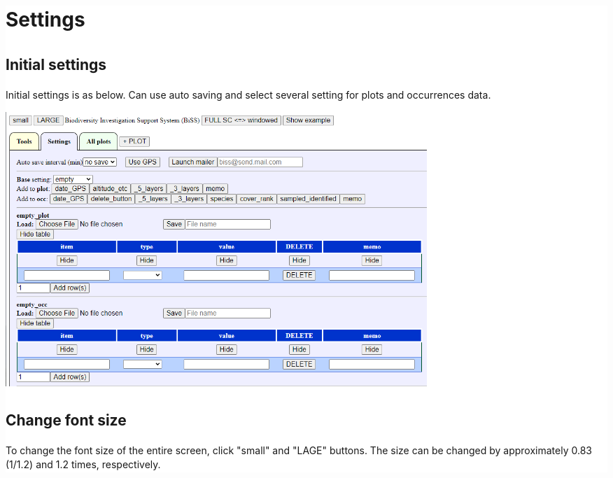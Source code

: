# Settings

## Initial settings

Initial settings is as below. 
Can use auto saving and select several setting for plots and occurrences data. 

<img src="img/settings00.png" width="70%">

## Change font size

To change the font size of the entire screen, click "small" and "LAGE" buttons.
The size can be changed by approximately 0.83 (1/1.2) and 1.2 times, respectively.
